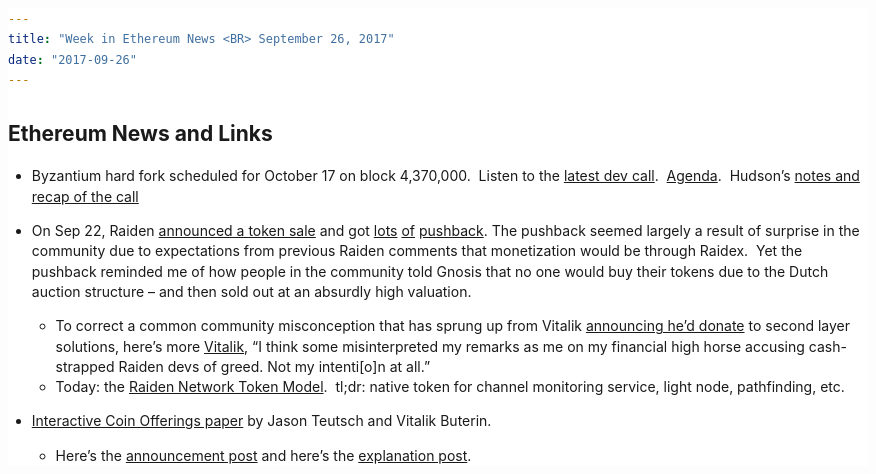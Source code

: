```yaml
---
title: "Week in Ethereum News <BR> September 26, 2017"
date: "2017-09-26"
---
```


## Ethereum News and Links

- Byzantium hard fork scheduled for October 17 on block 4,370,000.  Listen to the [latest dev call](https://t.umblr.com/redirect?z=https%3A%2F%2Fwww.youtube.com%2Fwatch%3Fv%3DgxtftZB7_jA&t=YjkwOGNjYTBhYTUxN2UzODg3NjcxZGZmMzM5NWU1ZDRjNTFmMzY2MixsMlVSNHhSVw%3D%3D&b=t%3AQ8svKXOQOFn4j1wJ-IeWRA&p=https%3A%2F%2Fwww.weekinethereum.com%2Fpost%2F165793694003%2Fseptember-26-2017&m=0).  [Agenda](https://t.umblr.com/redirect?z=https%3A%2F%2Fgithub.com%2Fethereum%2Fpm%2Fissues%2F23&t=ZjU0N2RjNThkOWZjZTUwNjU4NzJkYTcxYjA4NzFmOWQ1NDRiODBiNyxsMlVSNHhSVw%3D%3D&b=t%3AQ8svKXOQOFn4j1wJ-IeWRA&p=https%3A%2F%2Fwww.weekinethereum.com%2Fpost%2F165793694003%2Fseptember-26-2017&m=0).  Hudson’s [notes and recap of the call](https://t.umblr.com/redirect?z=https%3A%2F%2Fwww.reddit.com%2Fr%2Fethereum%2Fcomments%2F72p924%2Fnotes_from_ethereum_core_devs_meeting_25_92217%2F&t=NTJiZDIwZjgyNTliNGE3ZjQzODFkNWE4OTU0NWIwMmQ1MmRhMTdjNyxsMlVSNHhSVw%3D%3D&b=t%3AQ8svKXOQOFn4j1wJ-IeWRA&p=https%3A%2F%2Fwww.weekinethereum.com%2Fpost%2F165793694003%2Fseptember-26-2017&m=0)
- On Sep 22, Raiden [announced a token sale](https://t.umblr.com/redirect?z=https%3A%2F%2Fmedium.com%2F%40raiden_network%2Fannouncing-the-raiden-token-rdn-a43fe264dcf1&t=NmM1ODhiZDU0MWFjYjFjNzNlNjdjNTcxMWUwZGM1MjQ2YzkyZmJiYSxsMlVSNHhSVw%3D%3D&b=t%3AQ8svKXOQOFn4j1wJ-IeWRA&p=https%3A%2F%2Fwww.weekinethereum.com%2Fpost%2F165793694003%2Fseptember-26-2017&m=0) and got [lots](https://t.umblr.com/redirect?z=https%3A%2F%2Fwww.reddit.com%2Fr%2Fethereum%2Fcomments%2F71r6bw%2Fto_the_raiden_devs_why_do_you_need_an_ico%2F&t=MjFkMmJkMTYwNjU2ZTk3NTg0YTljOThlM2JjNWI5OGM1NDg5ZThjMixsMlVSNHhSVw%3D%3D&b=t%3AQ8svKXOQOFn4j1wJ-IeWRA&p=https%3A%2F%2Fwww.weekinethereum.com%2Fpost%2F165793694003%2Fseptember-26-2017&m=0) [of](https://t.umblr.com/redirect?z=https%3A%2F%2Fwww.reddit.com%2Fr%2Fethereum%2Fcomments%2F71ttj1%2Fstop_whining_about_icos%2F&t=MzY2MzFiMDYzNmQ4YTg5YTE4MWEyMWQ4YTlmZDM5MWNlNjBkNmNlNixsMlVSNHhSVw%3D%3D&b=t%3AQ8svKXOQOFn4j1wJ-IeWRA&p=https%3A%2F%2Fwww.weekinethereum.com%2Fpost%2F165793694003%2Fseptember-26-2017&m=0) [pushback](https://t.umblr.com/redirect?z=https%3A%2F%2Fwww.reddit.com%2Fr%2Fethereum%2Fcomments%2F7291pf%2Fis_this_community_really_denouncing_icos%2F&t=ZWZiOTY2OWMzMmUwMGIxZTlkNjYzMzM0MDAzZWY2YjM1NDgxMjViYixsMlVSNHhSVw%3D%3D&b=t%3AQ8svKXOQOFn4j1wJ-IeWRA&p=https%3A%2F%2Fwww.weekinethereum.com%2Fpost%2F165793694003%2Fseptember-26-2017&m=0). The pushback seemed largely a result of surprise in the community due to expectations from previous Raiden comments that monetization would be through Raidex.  Yet the pushback reminded me of how people in the community told Gnosis that no one would buy their tokens due to the Dutch auction structure – and then sold out at an absurdly high valuation.
    - To correct a common community misconception that has sprung up from Vitalik [announcing he’d donate](https://twitter.com/VitalikButerin/status/911217245094686720) to second layer solutions, here’s more [Vitalik](https://twitter.com/VitalikButerin/status/911302417861378048), “I think some misinterpreted my remarks as me on my financial high horse accusing cash-strapped Raiden devs of greed. Not my intenti\[o\]n at all.”
    - Today: the [Raiden Network Token Model](https://t.umblr.com/redirect?z=https%3A%2F%2Fmedium.com%2F%40raiden_network%2Fthe-raiden-network-token-model-9b6ef8d0b64&t=ZmIyZjdlOTc3NjNjMjI4YzFmNGYzMjcxMzAyODE5NThmNWUxMzI4YixsMlVSNHhSVw%3D%3D&b=t%3AQ8svKXOQOFn4j1wJ-IeWRA&p=https%3A%2F%2Fwww.weekinethereum.com%2Fpost%2F165793694003%2Fseptember-26-2017&m=0).  tl;dr: native token for channel monitoring service, light node, pathfinding, etc.  
        
- [Interactive Coin Offerings paper](https://t.umblr.com/redirect?z=https%3A%2F%2Fpeople.cs.uchicago.edu%2F%7Eteutsch%2Fpapers%2Fico.pdf&t=NWQ1ZWFhZmU0NGUyMTQ0NDNiZGViY2RhZTM2NzhiMjBkZGFmZmUxMCxsMlVSNHhSVw%3D%3D&b=t%3AQ8svKXOQOFn4j1wJ-IeWRA&p=https%3A%2F%2Fwww.weekinethereum.com%2Fpost%2F165793694003%2Fseptember-26-2017&m=0) by Jason Teutsch and Vitalik Buterin.
    - Here’s the [announcement post](https://t.umblr.com/redirect?z=https%3A%2F%2Fmedium.com%2Ftruebit%2Finteractive-coin-offerings-7b05db0ff77e&t=NDE3M2NhODZmYjg4NDU5Njk0ZDVjNmE0MjU3NjA1NjRkYTc0M2VlNSxsMlVSNHhSVw%3D%3D&b=t%3AQ8svKXOQOFn4j1wJ-IeWRA&p=https%3A%2F%2Fwww.weekinethereum.com%2Fpost%2F165793694003%2Fseptember-26-2017&m=0) and here’s the [explanation post](https://t.umblr.com/redirect?z=https%3A%2F%2Fmedium.com%2Ftruebit%2Finteractive-coin-offering-a-protocol-explained-267065ef3819&t=ZWE0NzdhZGMzNjM1OTJjNjU5NjkwNDRjOTE2YjljZmQ1MDFlYWU0MyxsMlVSNHhSVw%3D%3D&b=t%3AQ8svKXOQOFn4j1wJ-IeWRA&p=https%3A%2F%2Fwww.weekinethereum.com%2Fpost%2F165793694003%2Fseptember-26-2017&m=0).
